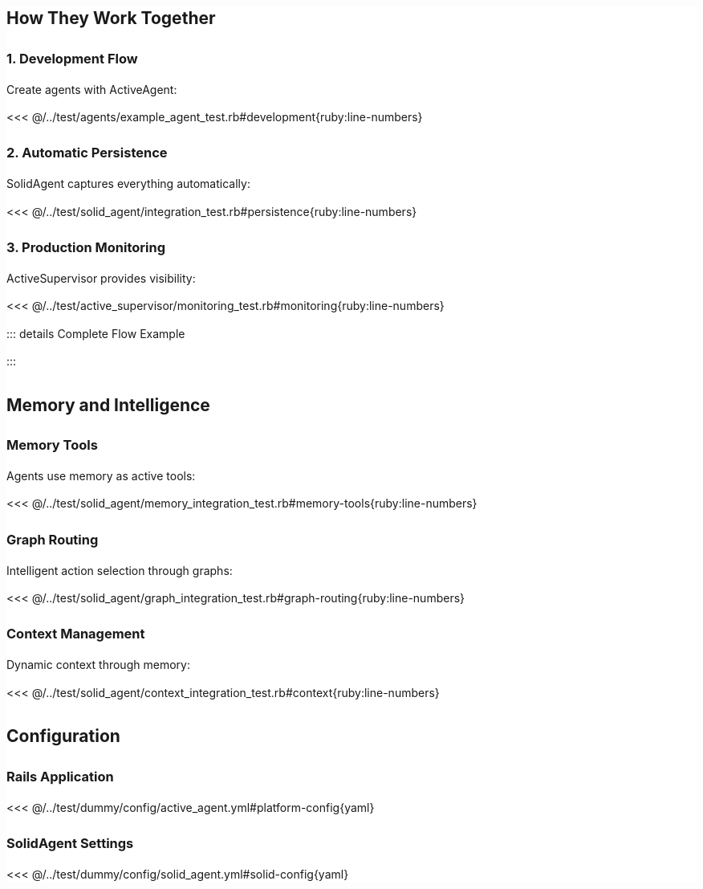 ## How They Work Together

### 1. Development Flow

Create agents with ActiveAgent:

<<< @/../test/agents/example_agent_test.rb#development{ruby:line-numbers}

### 2. Automatic Persistence

SolidAgent captures everything automatically:

<<< @/../test/solid_agent/integration_test.rb#persistence{ruby:line-numbers}

### 3. Production Monitoring

ActiveSupervisor provides visibility:

<<< @/../test/active_supervisor/monitoring_test.rb#monitoring{ruby:line-numbers}

::: details Complete Flow Example

:::

## Memory and Intelligence

### Memory Tools

Agents use memory as active tools:

<<< @/../test/solid_agent/memory_integration_test.rb#memory-tools{ruby:line-numbers}

### Graph Routing

Intelligent action selection through graphs:

<<< @/../test/solid_agent/graph_integration_test.rb#graph-routing{ruby:line-numbers}

### Context Management

Dynamic context through memory:

<<< @/../test/solid_agent/context_integration_test.rb#context{ruby:line-numbers}

## Configuration

### Rails Application

<<< @/../test/dummy/config/active_agent.yml#platform-config{yaml}

### SolidAgent Settings

<<< @/../test/dummy/config/solid_agent.yml#solid-config{yaml}
